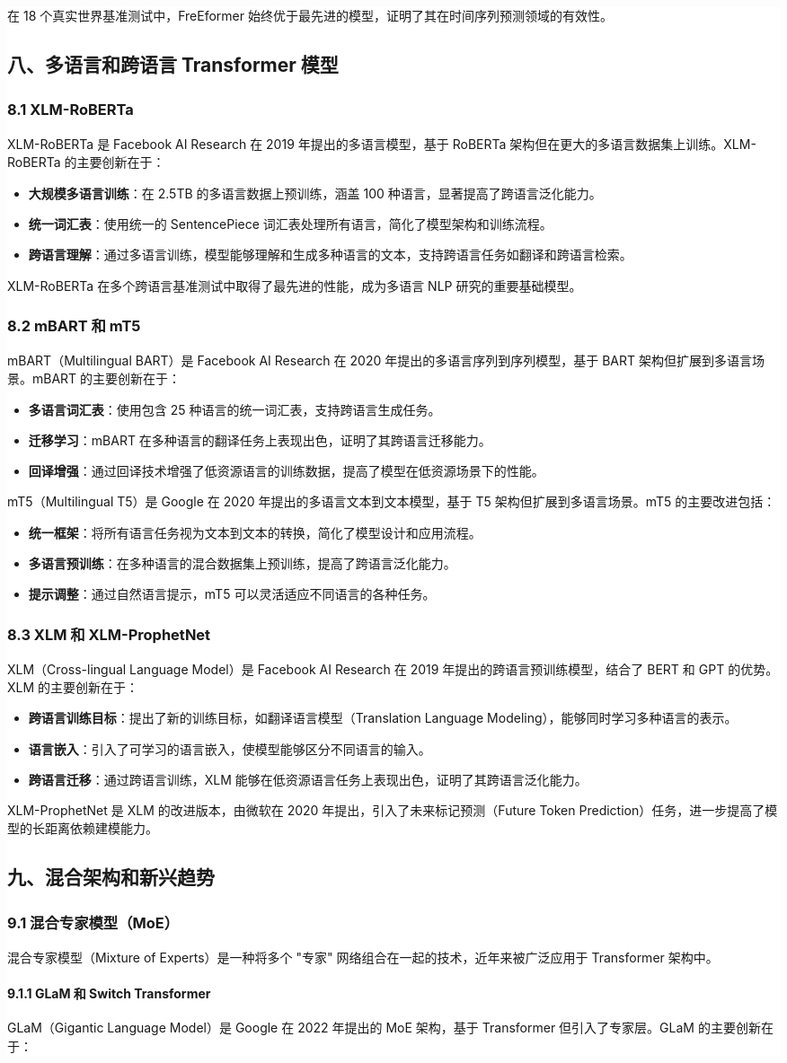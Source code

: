 在 18 个真实世界基准测试中，FreEformer 始终优于最先进的模型，证明了其在时间序列预测领域的有效性。

## 八、多语言和跨语言 Transformer 模型

### 8.1 XLM-RoBERTa

XLM-RoBERTa 是 Facebook AI Research 在 2019 年提出的多语言模型，基于 RoBERTa 架构但在更大的多语言数据集上训练。XLM-RoBERTa 的主要创新在于：

- **大规模多语言训练**：在 2.5TB 的多语言数据上预训练，涵盖 100 种语言，显著提高了跨语言泛化能力。

- **统一词汇表**：使用统一的 SentencePiece 词汇表处理所有语言，简化了模型架构和训练流程。

- **跨语言理解**：通过多语言训练，模型能够理解和生成多种语言的文本，支持跨语言任务如翻译和跨语言检索。

XLM-RoBERTa 在多个跨语言基准测试中取得了最先进的性能，成为多语言 NLP 研究的重要基础模型。

### 8.2 mBART 和 mT5

mBART（Multilingual BART）是 Facebook AI Research 在 2020 年提出的多语言序列到序列模型，基于 BART 架构但扩展到多语言场景。mBART 的主要创新在于：

- **多语言词汇表**：使用包含 25 种语言的统一词汇表，支持跨语言生成任务。

- **迁移学习**：mBART 在多种语言的翻译任务上表现出色，证明了其跨语言迁移能力。

- **回译增强**：通过回译技术增强了低资源语言的训练数据，提高了模型在低资源场景下的性能。

mT5（Multilingual T5）是 Google 在 2020 年提出的多语言文本到文本模型，基于 T5 架构但扩展到多语言场景。mT5 的主要改进包括：

- **统一框架**：将所有语言任务视为文本到文本的转换，简化了模型设计和应用流程。

- **多语言预训练**：在多种语言的混合数据集上预训练，提高了跨语言泛化能力。

- **提示调整**：通过自然语言提示，mT5 可以灵活适应不同语言的各种任务。

### 8.3 XLM 和 XLM-ProphetNet

XLM（Cross-lingual Language Model）是 Facebook AI Research 在 2019 年提出的跨语言预训练模型，结合了 BERT 和 GPT 的优势。XLM 的主要创新在于：

- **跨语言训练目标**：提出了新的训练目标，如翻译语言模型（Translation Language Modeling），能够同时学习多种语言的表示。

- **语言嵌入**：引入了可学习的语言嵌入，使模型能够区分不同语言的输入。

- **跨语言迁移**：通过跨语言训练，XLM 能够在低资源语言任务上表现出色，证明了其跨语言泛化能力。

XLM-ProphetNet 是 XLM 的改进版本，由微软在 2020 年提出，引入了未来标记预测（Future Token Prediction）任务，进一步提高了模型的长距离依赖建模能力。

## 九、混合架构和新兴趋势

### 9.1 混合专家模型（MoE）

混合专家模型（Mixture of Experts）是一种将多个 "专家" 网络组合在一起的技术，近年来被广泛应用于 Transformer 架构中。

#### 9.1.1 GLaM 和 Switch Transformer

GLaM（Gigantic Language Model）是 Google 在 2022 年提出的 MoE 架构，基于 Transformer 但引入了专家层。GLaM 的主要创新在于：
